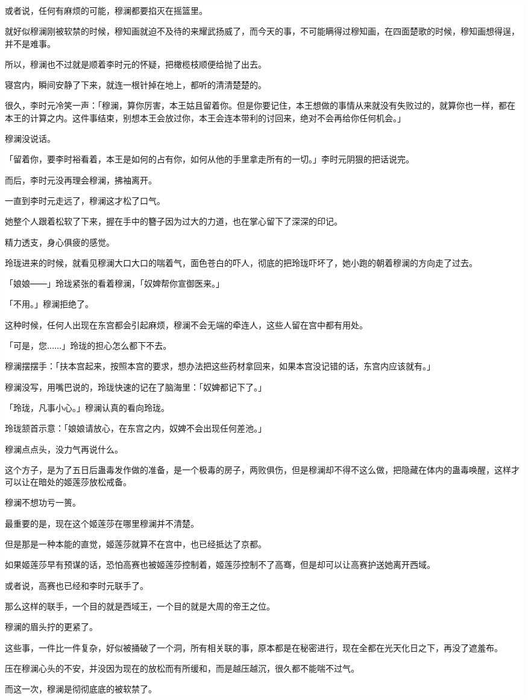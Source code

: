 或者说，任何有麻烦的可能，穆澜都要掐灭在摇篮里。

就好似穆澜刚被软禁的时候，穆知画就迫不及待的来耀武扬威了，而今天的事，不可能瞒得过穆知画，在四面楚歌的时候，穆知画想得逞，并不是难事。

所以，穆澜也不过就是顺着李时元的怀疑，把橄榄枝顺便给抛了出去。

寝宫内，瞬间安静了下来，就连一根针掉在地上，都听的清清楚楚的。

很久，李时元冷笑一声：「穆澜，算你厉害，本王姑且留着你。但是你要记住，本王想做的事情从来就没有失败过的，就算你也一样，都在本王的计算之内。这件事结束，别想本王会放过你，本王会连本带利的讨回来，绝对不会再给你任何机会。」

穆澜没说话。

「留着你，要李时裕看着，本王是如何的占有你，如何从他的手里拿走所有的一切。」李时元阴狠的把话说完。

而后，李时元没再理会穆澜，拂袖离开。

一直到李时元走远了，穆澜这才松了口气。

她整个人跟着松软了下来，握在手中的簪子因为过大的力道，也在掌心留下了深深的印记。

精力透支，身心俱疲的感觉。

玲珑进来的时候，就看见穆澜大口大口的喘着气，面色苍白的吓人，彻底的把玲珑吓坏了，她小跑的朝着穆澜的方向走了过去。

「娘娘——」玲珑紧张的看着穆澜，「奴婢帮你宣御医来。」

「不用。」穆澜拒绝了。

这种时候，任何人出现在东宫都会引起麻烦，穆澜不会无端的牵连人，这些人留在宫中都有用处。

「可是，您……」玲珑的担心怎么都下不去。

穆澜摆摆手：「扶本宫起来，按照本宫的要求，想办法把这些药材拿回来，如果本宫没记错的话，东宫内应该就有。」

穆澜没写，用嘴巴说的，玲珑快速的记在了脑海里：「奴婢都记下了。」

「玲珑，凡事小心。」穆澜认真的看向玲珑。

玲珑颔首示意：「娘娘请放心，在东宫之内，奴婢不会出现任何差池。」

穆澜点点头，没力气再说什么。

这个方子，是为了五日后蛊毒发作做的准备，是一个极毒的房子，两败俱伤，但是穆澜却不得不这么做，把隐藏在体内的蛊毒唤醒，这样才可以让在暗处的姬莲莎放松戒备。

穆澜不想功亏一篑。

最重要的是，现在这个姬莲莎在哪里穆澜并不清楚。

但是那是一种本能的直觉，姬莲莎就算不在宫中，也已经抵达了京都。

如果姬莲莎早有预谋的话，恐怕高赛也被姬莲莎控制着，姬莲莎控制不了高骞，但是却可以让高赛护送她离开西域。

或者说，高赛也已经和李时元联手了。

那么这样的联手，一个目的就是西域王，一个目的就是大周的帝王之位。

穆澜的眉头拧的更紧了。

这些事，一件比一件复杂，好似被捅破了一个洞，所有相关联的事，原本都是在秘密进行，现在全都在光天化日之下，再没了遮羞布。

压在穆澜心头的不安，并没因为现在的放松而有所缓和，而是越压越沉，很久都不能喘不过气。

而这一次，穆澜是彻彻底底的被软禁了。
